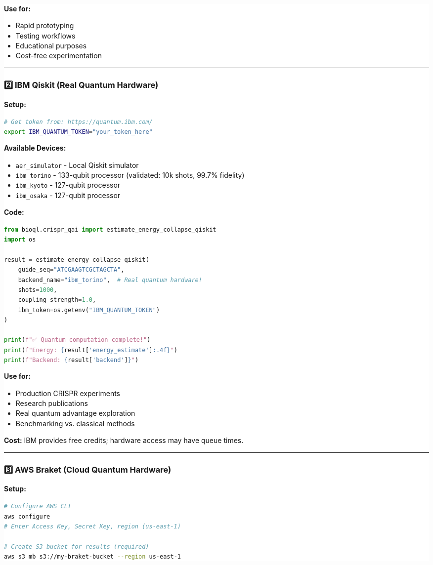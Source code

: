 **Use for:**
- Rapid prototyping
- Testing workflows
- Educational purposes
- Cost-free experimentation

---

### 2️⃣ IBM Qiskit (Real Quantum Hardware)

**Setup:**
```bash
# Get token from: https://quantum.ibm.com/
export IBM_QUANTUM_TOKEN="your_token_here"
```

**Available Devices:**
- `aer_simulator` - Local Qiskit simulator
- `ibm_torino` - 133-qubit processor (validated: 10k shots, 99.7% fidelity)
- `ibm_kyoto` - 127-qubit processor
- `ibm_osaka` - 127-qubit processor

**Code:**
```python
from bioql.crispr_qai import estimate_energy_collapse_qiskit
import os

result = estimate_energy_collapse_qiskit(
    guide_seq="ATCGAAGTCGCTAGCTA",
    backend_name="ibm_torino",  # Real quantum hardware!
    shots=1000,
    coupling_strength=1.0,
    ibm_token=os.getenv("IBM_QUANTUM_TOKEN")
)

print(f"✅ Quantum computation complete!")
print(f"Energy: {result['energy_estimate']:.4f}")
print(f"Backend: {result['backend']}")
```

**Use for:**
- Production CRISPR experiments
- Research publications
- Real quantum advantage exploration
- Benchmarking vs. classical methods

**Cost:** IBM provides free credits; hardware access may have queue times.

---

### 3️⃣ AWS Braket (Cloud Quantum Hardware)

**Setup:**
```bash
# Configure AWS CLI
aws configure
# Enter Access Key, Secret Key, region (us-east-1)

# Create S3 bucket for results (required)
aws s3 mb s3://my-braket-bucket --region us-east-1
```

